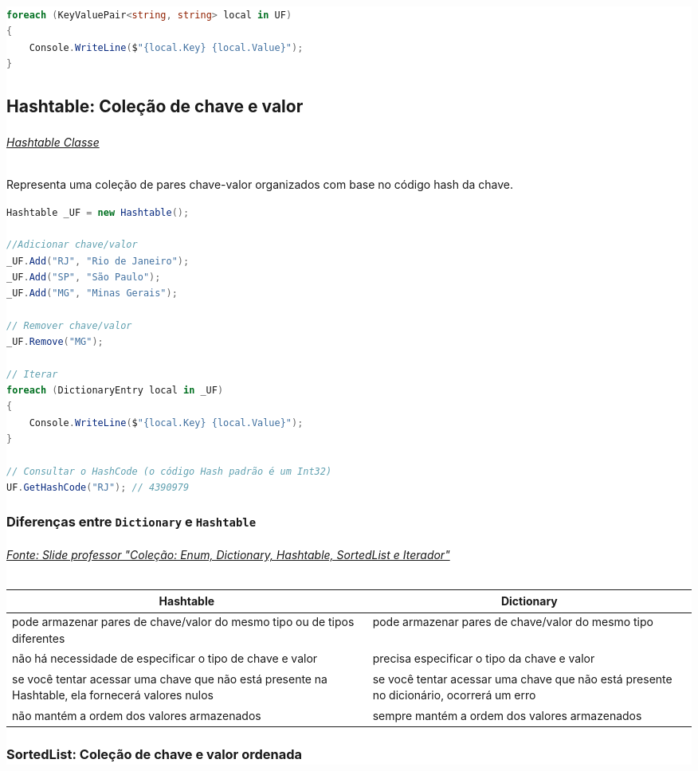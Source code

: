 ```cs
foreach (KeyValuePair<string, string> local in UF)
{
    Console.WriteLine($"{local.Key} {local.Value}");
}
```

## Hashtable: Coleção de chave e valor

###### [Hashtable Classe](https://docs.microsoft.com/pt-br/dotnet/api/system.collections.hashtable?view=net-6.0)

Representa uma coleção de pares chave-valor organizados com base no código hash da chave.

```cs
Hashtable _UF = new Hashtable();

//Adicionar chave/valor
_UF.Add("RJ", "Rio de Janeiro");
_UF.Add("SP", "São Paulo");
_UF.Add("MG", "Minas Gerais");

// Remover chave/valor
_UF.Remove("MG");

// Iterar
foreach (DictionaryEntry local in _UF)
{
    Console.WriteLine($"{local.Key} {local.Value}");
}

// Consultar o HashCode (o código Hash padrão é um Int32)
UF.GetHashCode("RJ"); // 4390979

```

### Diferenças entre `Dictionary` e `Hashtable`

###### [Fonte: Slide professor "Coleção: Enum, Dictionary, Hashtable, SortedList e Iterador"](https://docs.google.com/presentation/d/1b2XABKOt22lPtaIyr6gZdPTaMjxT2tcO/edit#slide=id.g135cdb9b37b_0_646)

| Hashtable                                                                                        | Dictionary                                                                             |
| ------------------------------------------------------------------------------------------------ | -------------------------------------------------------------------------------------- |
| pode armazenar pares de chave/valor do mesmo tipo ou de tipos diferentes                         | pode armazenar pares de chave/valor do mesmo tipo                                      |
| não há necessidade de especificar o tipo de chave e valor                                        | precisa especificar o tipo da chave e valor                                            |
| se você tentar acessar uma chave que não está presente na Hashtable, ela fornecerá valores nulos | se você tentar acessar uma chave que não está presente no dicionário, ocorrerá um erro |
| não mantém a ordem dos valores armazenados                                                       | sempre mantém a ordem dos valores armazenados                                          |

### SortedList: Coleção de chave e valor ordenada
